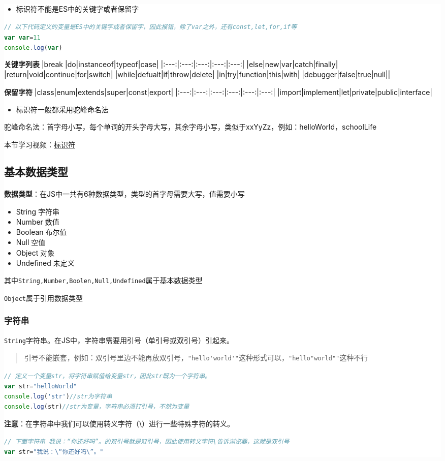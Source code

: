 * 标识符不能是ES中的关键字或者保留字
```js
// 以下代码定义的变量是ES中的关键字或者保留字，因此报错，除了var之外，还有const,let,for,if等
var var=11
console.log(var)
```
**关键字列表**
|break |do|instanceof|typeof|case|
|:---:|:---:|:---:|:---:|:---:|
|else|new|var|catch|finally|
|return|void|continue|for|switch|
|while|defualt|if|throw|delete|
|in|try|function|this|with|
|debugger|false|true|null||

**保留字符**
|class|enum|extends|super|const|export|
|:---:|:---:|:---:|:---:|:---:|:---:|
|import|implement|let|private|public|interface|

* 标识符一般都采用驼峰命名法

驼峰命名法：首字母小写，每个单词的开头字母大写，其余字母小写，类似于xxYyZz，例如：helloWorld，schoolLife

本节学习视频：<a href="https://www.bilibili.com/video/BV1YW411T7GX?p=6&vd_source=1b15c925b172a1d8a26c18cf76a08121" target="_blank">标识符</a>

## 基本数据类型
**数据类型**：在JS中一共有6种数据类型，类型的首字母需要大写，值需要小写
* String   字符串
* Number   数值
* Boolean 布尔值
* Null     空值
* Object   对象
* Undefined 未定义

其中```String,Number,Boolen,Null,Undefined```属于基本数据类型

```Object```属于引用数据类型
### 字符串



```String```字符串。在JS中，字符串需要用引号（单引号或双引号）引起来。
>引号不能嵌套，例如：双引号里边不能再放双引号，```"hello'world'"```这种形式可以，```"hello"world""```这种不行
```js
// 定义一个变量str，将字符串赋值给变量str，因此str既为一个字符串。
var str="helloWorld" 
console.log('str')//str为字符串
console.log(str)//str为变量，字符串必须打引号，不然为变量
```
**注意**：在字符串中我们可以使用转义字符（\）进行一些特殊字符的转义。
```js
// 下面字符串 我说：“你还好吗”。的双引号就是双引号，因此使用转义字符\告诉浏览器，这就是双引号
var str="我说：\“你还好吗\”。"
```
